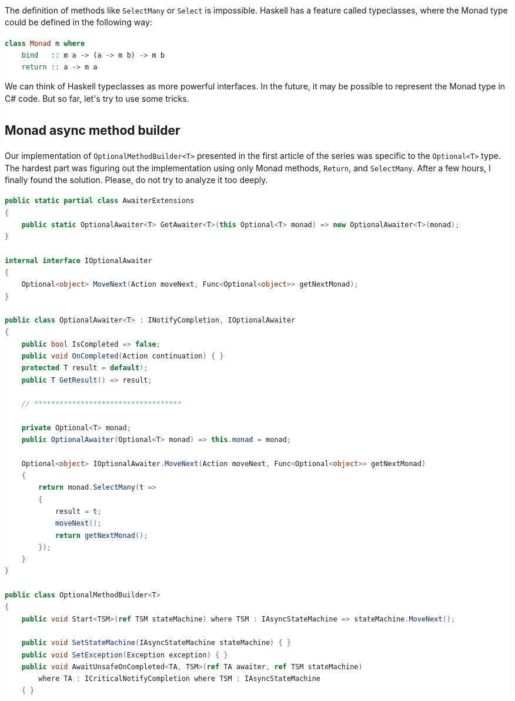 The definition of methods like `SelectMany` or `Select` is impossible. Haskell has a feature called typeclasses, where the Monad type could be defined in the following way:

```haskell
class Monad m where
    bind   :: m a -> (a -> m b) -> m b
    return :: a -> m a
```

We can think of Haskell typeclasses as more powerful interfaces. In the future, it may be possible to represent the Monad type in C# code. But so far, let's try to use some tricks.

## Monad async method builder

Our implementation of `OptionalMethodBuilder<T>` presented in the first article of the series was specific to the `Optional<T>` type. The hardest part was figuring out the implementation using only Monad methods, `Return`, and `SelectMany`. After a few hours, I finally found the solution. Please, do not try to analyze it too deeply. 

```csharp
public static partial class AwaiterExtensions
{
    public static OptionalAwaiter<T> GetAwaiter<T>(this Optional<T> monad) => new OptionalAwaiter<T>(monad);
}

internal interface IOptionalAwaiter
{
    Optional<object> MoveNext(Action moveNext, Func<Optional<object>> getNextMonad);
}

public class OptionalAwaiter<T> : INotifyCompletion, IOptionalAwaiter
{
    public bool IsCompleted => false;
    public void OnCompleted(Action continuation) { }
    protected T result = default!;
    public T GetResult() => result;

    // ***********************************

    private Optional<T> monad;
    public OptionalAwaiter(Optional<T> monad) => this.monad = monad;

    Optional<object> IOptionalAwaiter.MoveNext(Action moveNext, Func<Optional<object>> getNextMonad)
    {
        return monad.SelectMany(t =>
        {
            result = t;
            moveNext();
            return getNextMonad();
        });
    }
}

public class OptionalMethodBuilder<T>
{
    public void Start<TSM>(ref TSM stateMachine) where TSM : IAsyncStateMachine => stateMachine.MoveNext();

    public void SetStateMachine(IAsyncStateMachine stateMachine) { }
    public void SetException(Exception exception) { }
    public void AwaitUnsafeOnCompleted<TA, TSM>(ref TA awaiter, ref TSM stateMachine)
        where TA : ICriticalNotifyCompletion where TSM : IAsyncStateMachine
    { }
```